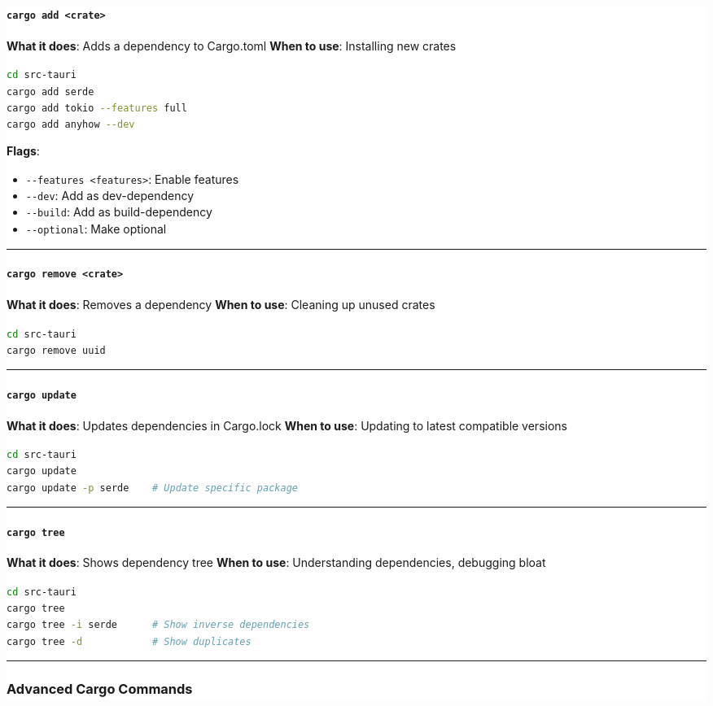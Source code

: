#### `cargo add <crate>`
**What it does**: Adds a dependency to Cargo.toml
**When to use**: Installing new crates

```bash
cd src-tauri
cargo add serde
cargo add tokio --features full
cargo add anyhow --dev
```

**Flags**:
- `--features <features>`: Enable features
- `--dev`: Add as dev-dependency
- `--build`: Add as build-dependency
- `--optional`: Make optional

---

#### `cargo remove <crate>`
**What it does**: Removes a dependency
**When to use**: Cleaning up unused crates

```bash
cd src-tauri
cargo remove uuid
```

---

#### `cargo update`
**What it does**: Updates dependencies in Cargo.lock
**When to use**: Updating to latest compatible versions

```bash
cd src-tauri
cargo update
cargo update -p serde    # Update specific package
```

---

#### `cargo tree`
**What it does**: Shows dependency tree
**When to use**: Understanding dependencies, debugging bloat

```bash
cd src-tauri
cargo tree
cargo tree -i serde      # Show inverse dependencies
cargo tree -d            # Show duplicates
```

---

### Advanced Cargo Commands
